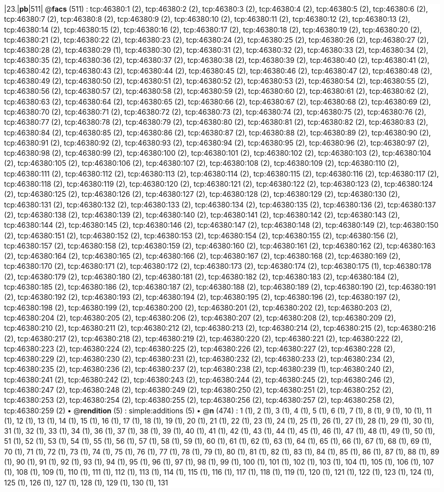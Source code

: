 |23.|__pb__|511| @__facs__ (511) : tcp:46380:1 (2), tcp:46380:2 (2), tcp:46380:3 (2), tcp:46380:4 (2), tcp:46380:5 (2), tcp:46380:6 (2), tcp:46380:7 (2), tcp:46380:8 (2), tcp:46380:9 (2), tcp:46380:10 (2), tcp:46380:11 (2), tcp:46380:12 (2), tcp:46380:13 (2), tcp:46380:14 (2), tcp:46380:15 (2), tcp:46380:16 (2), tcp:46380:17 (2), tcp:46380:18 (2), tcp:46380:19 (2), tcp:46380:20 (2), tcp:46380:21 (2), tcp:46380:22 (2), tcp:46380:23 (2), tcp:46380:24 (2), tcp:46380:25 (2), tcp:46380:26 (2), tcp:46380:27 (2), tcp:46380:28 (2), tcp:46380:29 (1), tcp:46380:30 (2), tcp:46380:31 (2), tcp:46380:32 (2), tcp:46380:33 (2), tcp:46380:34 (2), tcp:46380:35 (2), tcp:46380:36 (2), tcp:46380:37 (2), tcp:46380:38 (2), tcp:46380:39 (2), tcp:46380:40 (2), tcp:46380:41 (2), tcp:46380:42 (2), tcp:46380:43 (2), tcp:46380:44 (2), tcp:46380:45 (2), tcp:46380:46 (2), tcp:46380:47 (2), tcp:46380:48 (2), tcp:46380:49 (2), tcp:46380:50 (2), tcp:46380:51 (2), tcp:46380:52 (2), tcp:46380:53 (2), tcp:46380:54 (2), tcp:46380:55 (2), tcp:46380:56 (2), tcp:46380:57 (2), tcp:46380:58 (2), tcp:46380:59 (2), tcp:46380:60 (2), tcp:46380:61 (2), tcp:46380:62 (2), tcp:46380:63 (2), tcp:46380:64 (2), tcp:46380:65 (2), tcp:46380:66 (2), tcp:46380:67 (2), tcp:46380:68 (2), tcp:46380:69 (2), tcp:46380:70 (2), tcp:46380:71 (2), tcp:46380:72 (2), tcp:46380:73 (2), tcp:46380:74 (2), tcp:46380:75 (2), tcp:46380:76 (2), tcp:46380:77 (2), tcp:46380:78 (2), tcp:46380:79 (2), tcp:46380:80 (2), tcp:46380:81 (2), tcp:46380:82 (2), tcp:46380:83 (2), tcp:46380:84 (2), tcp:46380:85 (2), tcp:46380:86 (2), tcp:46380:87 (2), tcp:46380:88 (2), tcp:46380:89 (2), tcp:46380:90 (2), tcp:46380:91 (2), tcp:46380:92 (2), tcp:46380:93 (2), tcp:46380:94 (2), tcp:46380:95 (2), tcp:46380:96 (2), tcp:46380:97 (2), tcp:46380:98 (2), tcp:46380:99 (2), tcp:46380:100 (2), tcp:46380:101 (2), tcp:46380:102 (2), tcp:46380:103 (2), tcp:46380:104 (2), tcp:46380:105 (2), tcp:46380:106 (2), tcp:46380:107 (2), tcp:46380:108 (2), tcp:46380:109 (2), tcp:46380:110 (2), tcp:46380:111 (2), tcp:46380:112 (2), tcp:46380:113 (2), tcp:46380:114 (2), tcp:46380:115 (2), tcp:46380:116 (2), tcp:46380:117 (2), tcp:46380:118 (2), tcp:46380:119 (2), tcp:46380:120 (2), tcp:46380:121 (2), tcp:46380:122 (2), tcp:46380:123 (2), tcp:46380:124 (2), tcp:46380:125 (2), tcp:46380:126 (2), tcp:46380:127 (2), tcp:46380:128 (2), tcp:46380:129 (2), tcp:46380:130 (2), tcp:46380:131 (2), tcp:46380:132 (2), tcp:46380:133 (2), tcp:46380:134 (2), tcp:46380:135 (2), tcp:46380:136 (2), tcp:46380:137 (2), tcp:46380:138 (2), tcp:46380:139 (2), tcp:46380:140 (2), tcp:46380:141 (2), tcp:46380:142 (2), tcp:46380:143 (2), tcp:46380:144 (2), tcp:46380:145 (2), tcp:46380:146 (2), tcp:46380:147 (2), tcp:46380:148 (2), tcp:46380:149 (2), tcp:46380:150 (2), tcp:46380:151 (2), tcp:46380:152 (2), tcp:46380:153 (2), tcp:46380:154 (2), tcp:46380:155 (2), tcp:46380:156 (2), tcp:46380:157 (2), tcp:46380:158 (2), tcp:46380:159 (2), tcp:46380:160 (2), tcp:46380:161 (2), tcp:46380:162 (2), tcp:46380:163 (2), tcp:46380:164 (2), tcp:46380:165 (2), tcp:46380:166 (2), tcp:46380:167 (2), tcp:46380:168 (2), tcp:46380:169 (2), tcp:46380:170 (2), tcp:46380:171 (2), tcp:46380:172 (2), tcp:46380:173 (2), tcp:46380:174 (2), tcp:46380:175 (1), tcp:46380:178 (2), tcp:46380:179 (2), tcp:46380:180 (2), tcp:46380:181 (2), tcp:46380:182 (2), tcp:46380:183 (2), tcp:46380:184 (2), tcp:46380:185 (2), tcp:46380:186 (2), tcp:46380:187 (2), tcp:46380:188 (2), tcp:46380:189 (2), tcp:46380:190 (2), tcp:46380:191 (2), tcp:46380:192 (2), tcp:46380:193 (2), tcp:46380:194 (2), tcp:46380:195 (2), tcp:46380:196 (2), tcp:46380:197 (2), tcp:46380:198 (2), tcp:46380:199 (2), tcp:46380:200 (2), tcp:46380:201 (2), tcp:46380:202 (2), tcp:46380:203 (2), tcp:46380:204 (2), tcp:46380:205 (2), tcp:46380:206 (2), tcp:46380:207 (2), tcp:46380:208 (2), tcp:46380:209 (2), tcp:46380:210 (2), tcp:46380:211 (2), tcp:46380:212 (2), tcp:46380:213 (2), tcp:46380:214 (2), tcp:46380:215 (2), tcp:46380:216 (2), tcp:46380:217 (2), tcp:46380:218 (2), tcp:46380:219 (2), tcp:46380:220 (2), tcp:46380:221 (2), tcp:46380:222 (2), tcp:46380:223 (2), tcp:46380:224 (2), tcp:46380:225 (2), tcp:46380:226 (2), tcp:46380:227 (2), tcp:46380:228 (2), tcp:46380:229 (2), tcp:46380:230 (2), tcp:46380:231 (2), tcp:46380:232 (2), tcp:46380:233 (2), tcp:46380:234 (2), tcp:46380:235 (2), tcp:46380:236 (2), tcp:46380:237 (2), tcp:46380:238 (2), tcp:46380:239 (1), tcp:46380:240 (2), tcp:46380:241 (2), tcp:46380:242 (2), tcp:46380:243 (2), tcp:46380:244 (2), tcp:46380:245 (2), tcp:46380:246 (2), tcp:46380:247 (2), tcp:46380:248 (2), tcp:46380:249 (2), tcp:46380:250 (2), tcp:46380:251 (2), tcp:46380:252 (2), tcp:46380:253 (2), tcp:46380:254 (2), tcp:46380:255 (2), tcp:46380:256 (2), tcp:46380:257 (2), tcp:46380:258 (2), tcp:46380:259 (2)  •  @__rendition__ (5) : simple:additions (5)  •  @__n__ (474) : 1 (1), 2 (1), 3 (1), 4 (1), 5 (1), 6 (1), 7 (1), 8 (1), 9 (1), 10 (1), 11 (1), 12 (1), 13 (1), 14 (1), 15 (1), 16 (1), 17 (1), 18 (1), 19 (1), 20 (1), 21 (1), 22 (1), 23 (1), 24 (1), 25 (1), 26 (1), 27 (1), 28 (1), 29 (1), 30 (1), 31 (1), 32 (1), 33 (1), 34 (1), 36 (1), 37 (1), 38 (1), 39 (1), 40 (1), 41 (1), 42 (1), 43 (1), 44 (1), 45 (1), 46 (1), 47 (1), 48 (1), 49 (1), 50 (1), 51 (1), 52 (1), 53 (1), 54 (1), 55 (1), 56 (1), 57 (1), 58 (1), 59 (1), 60 (1), 61 (1), 62 (1), 63 (1), 64 (1), 65 (1), 66 (1), 67 (1), 68 (1), 69 (1), 70 (1), 71 (1), 72 (1), 73 (1), 74 (1), 75 (1), 76 (1), 77 (1), 78 (1), 79 (1), 80 (1), 81 (1), 82 (1), 83 (1), 84 (1), 85 (1), 86 (1), 87 (1), 88 (1), 89 (1), 90 (1), 91 (1), 92 (1), 93 (1), 94 (1), 95 (1), 96 (1), 97 (1), 98 (1), 99 (1), 100 (1), 101 (1), 102 (1), 103 (1), 104 (1), 105 (1), 106 (1), 107 (1), 108 (1), 109 (1), 110 (1), 111 (1), 112 (1), 113 (1), 114 (1), 115 (1), 116 (1), 117 (1), 118 (1), 119 (1), 120 (1), 121 (1), 122 (1), 123 (1), 124 (1), 125 (1), 126 (1), 127 (1), 128 (1), 129 (1), 130 (1), 131